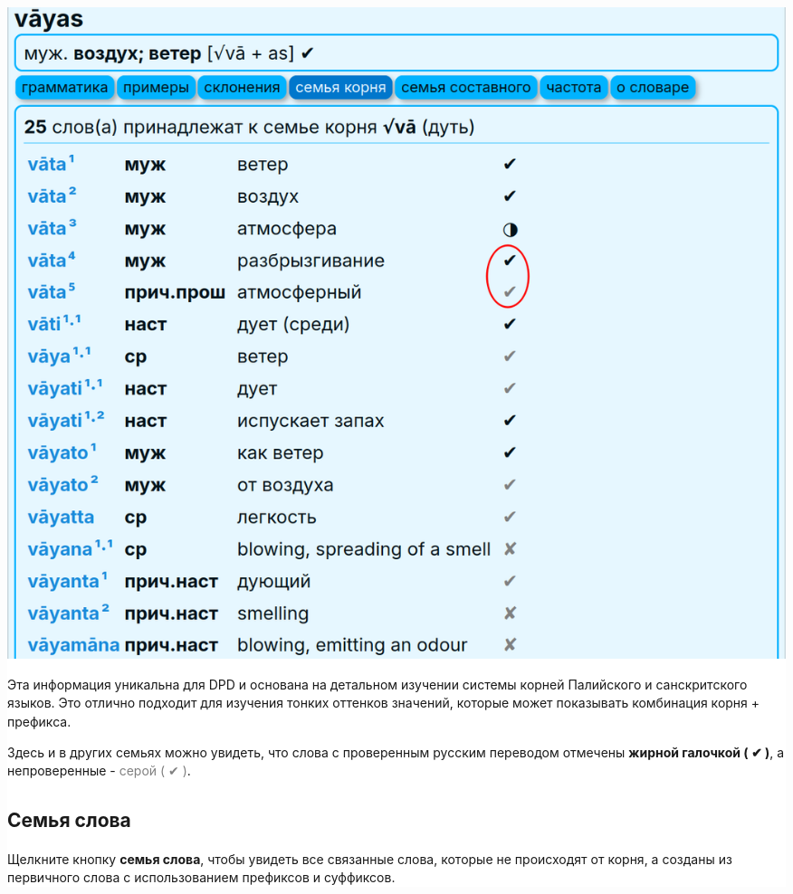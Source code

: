 ![root family](../pics/features/root%20family_l.png)

Эта информация уникальна для DPD и основана на детальном изучении системы корней Палийского и санскритского языков. Это отлично подходит для изучения тонких оттенков значений, которые может показывать комбинация корня + префикса. 

Здесь и в других семьях можно увидеть, что слова с проверенным русским переводом отмечены **жирной галочкой <span>( ✔ )</span>**, а непроверенные - <span style='color:gray'>серой ( ✔ )</span>.

## Семья слова

Щелкните кнопку **семья слова**, чтобы увидеть все связанные слова, которые не происходят от корня, а созданы из первичного слова с использованием префиксов и суффиксов.
